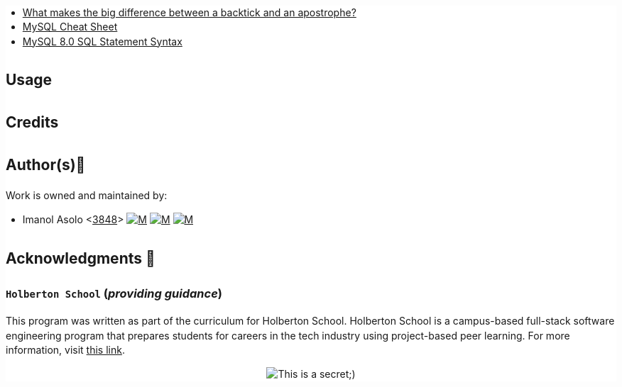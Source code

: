 -   [What makes the big difference between a backtick and an apostrophe?](https://intranet.hbtn.io/rltoken/R--kAkehyaawZFY4m1inxQ "What makes the big difference between a backtick and an apostrophe?")
-   [MySQL Cheat Sheet](https://intranet.hbtn.io/rltoken/aGZu7ulJpbbKcDhcz49yrg "MySQL Cheat Sheet")
-   [MySQL 8.0 SQL Statement Syntax](https://intranet.hbtn.io/rltoken/4n4nXLDHNPyViz2H0DTGUA "MySQL 8.0 SQL Statement Syntax")

## Usage



## Credits

## Author(s):blue_book:

Work is owned and maintained by:
* Imanol Asolo <[3848](mailto:3848@holbertonschool.com)> [![M](https://upload.wikimedia.org/wikipedia/commons/thumb/9/91/Octicons-mark-github.svg/25px-Octicons-mark-github.svg.png)](https://github.com/Imanolasolo) [![M](https://upload.wikimedia.org/wikipedia/fr/thumb/c/c8/Twitter_Bird.svg/25px-Twitter_Bird.svg.png)](https://twitter.com/jjusturi) [![M](https://upload.wikimedia.org/wikipedia/commons/thumb/c/ca/LinkedIn_logo_initials.png/25px-LinkedIn_logo_initials.png)](https://www.linkedin.com/in/imanol-asolo-5ba9b42a/)


## Acknowledgments :mega: 

### **`Holberton School`** (*providing guidance*)
This program was written as part of the curriculum for Holberton School.
Holberton School is a campus-based full-stack software engineering program
that prepares students for careers in the tech industry using project-based
peer learning. For more information, visit [this link](https://www.holbertonschool.com/).
<p align="center">
	<img src="https://assets.website-files.com/6105315644a26f77912a1ada/610540e8b4cd6969794fe673_Holberton_School_logo-04-04.svg" alt="This is a secret;)">
</p>
